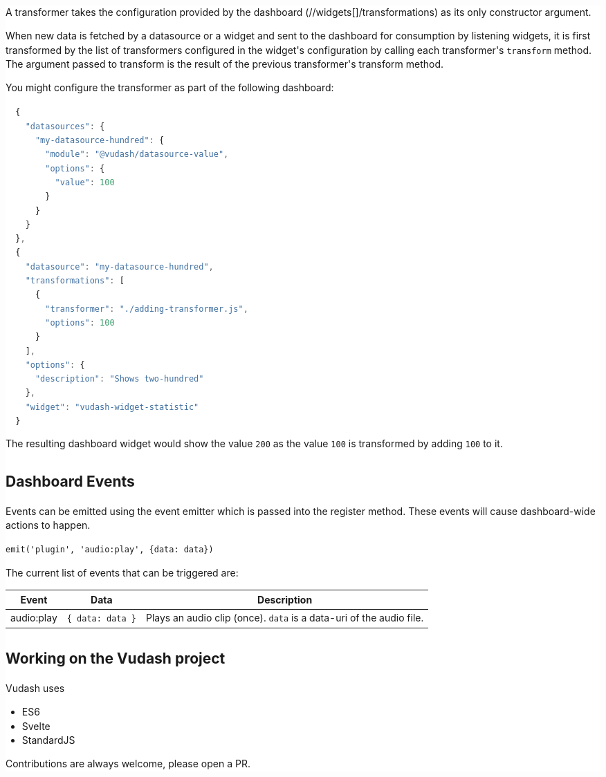 A transformer takes the configuration provided by the dashboard (//widgets[]/transformations) as its only constructor argument.

When new data is fetched by a datasource or a widget and sent to the dashboard for consumption by listening widgets, it is first transformed by the list of transformers configured in the widget's configuration by calling each transformer's `transform` method. The argument passed to transform is the result of the previous transformer's transform method.

You might configure the transformer as part of the following dashboard:

```javascript
  { 
    "datasources": {
      "my-datasource-hundred": {
        "module": "@vudash/datasource-value",
        "options": {
          "value": 100
        }
      }
    }
  },
  {
    "datasource": "my-datasource-hundred",
    "transformations": [
      {
        "transformer": "./adding-transformer.js",
        "options": 100
      }
    ],
    "options": {
      "description": "Shows two-hundred"
    },
    "widget": "vudash-widget-statistic"
  }
```

The resulting dashboard widget would show the value `200` as the value `100` is transformed by adding `100` to it.

## Dashboard Events

Events can be emitted using the event emitter which is passed into the register method. These events will cause dashboard-wide actions to happen.

```
emit('plugin', 'audio:play', {data: data})
```

The current list of events that can be triggered are:

| Event         | Data             | Description                                                         |
| ------------- |------------------| --------------------------------------------------------------------|
| audio:play    | `{ data: data }` | Plays an audio clip (once). `data` is a data-uri of the audio file. |

## Working on the Vudash project

Vudash uses
* ES6
* Svelte
* StandardJS

Contributions are always welcome, please open a PR.